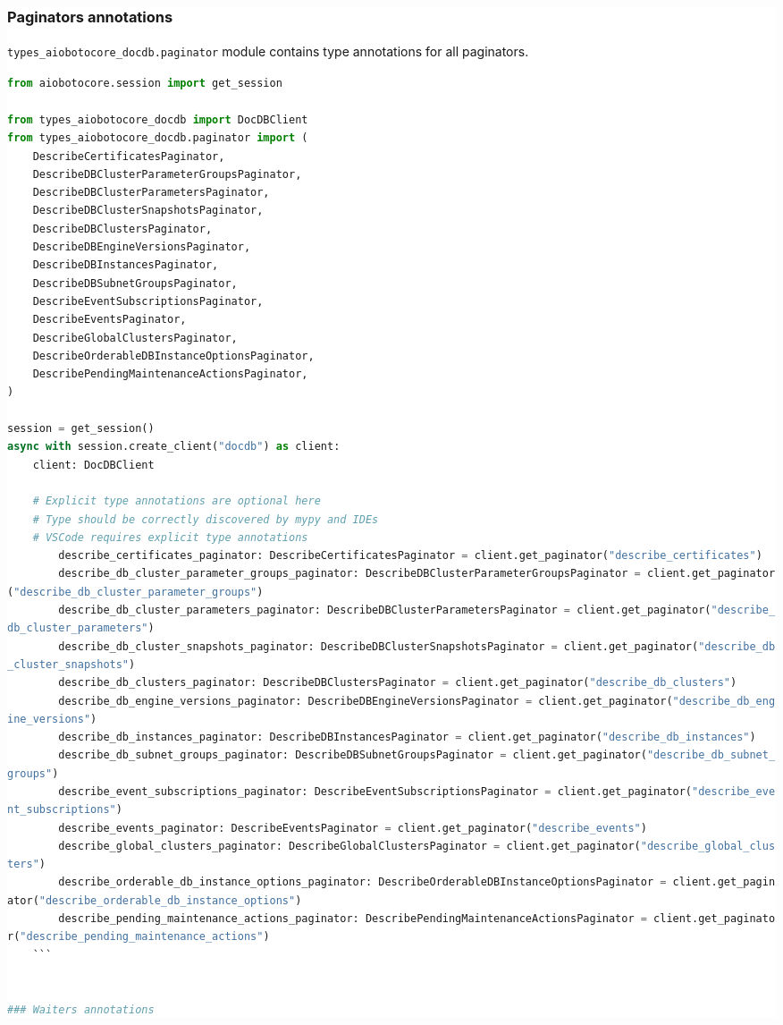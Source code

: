 <a id="paginators-annotations"></a>

### Paginators annotations

`types_aiobotocore_docdb.paginator` module contains type annotations for all
paginators.

````python
from aiobotocore.session import get_session

from types_aiobotocore_docdb import DocDBClient
from types_aiobotocore_docdb.paginator import (
    DescribeCertificatesPaginator,
    DescribeDBClusterParameterGroupsPaginator,
    DescribeDBClusterParametersPaginator,
    DescribeDBClusterSnapshotsPaginator,
    DescribeDBClustersPaginator,
    DescribeDBEngineVersionsPaginator,
    DescribeDBInstancesPaginator,
    DescribeDBSubnetGroupsPaginator,
    DescribeEventSubscriptionsPaginator,
    DescribeEventsPaginator,
    DescribeGlobalClustersPaginator,
    DescribeOrderableDBInstanceOptionsPaginator,
    DescribePendingMaintenanceActionsPaginator,
)

session = get_session()
async with session.create_client("docdb") as client:
    client: DocDBClient

    # Explicit type annotations are optional here
    # Type should be correctly discovered by mypy and IDEs
    # VSCode requires explicit type annotations
        describe_certificates_paginator: DescribeCertificatesPaginator = client.get_paginator("describe_certificates")
        describe_db_cluster_parameter_groups_paginator: DescribeDBClusterParameterGroupsPaginator = client.get_paginator("describe_db_cluster_parameter_groups")
        describe_db_cluster_parameters_paginator: DescribeDBClusterParametersPaginator = client.get_paginator("describe_db_cluster_parameters")
        describe_db_cluster_snapshots_paginator: DescribeDBClusterSnapshotsPaginator = client.get_paginator("describe_db_cluster_snapshots")
        describe_db_clusters_paginator: DescribeDBClustersPaginator = client.get_paginator("describe_db_clusters")
        describe_db_engine_versions_paginator: DescribeDBEngineVersionsPaginator = client.get_paginator("describe_db_engine_versions")
        describe_db_instances_paginator: DescribeDBInstancesPaginator = client.get_paginator("describe_db_instances")
        describe_db_subnet_groups_paginator: DescribeDBSubnetGroupsPaginator = client.get_paginator("describe_db_subnet_groups")
        describe_event_subscriptions_paginator: DescribeEventSubscriptionsPaginator = client.get_paginator("describe_event_subscriptions")
        describe_events_paginator: DescribeEventsPaginator = client.get_paginator("describe_events")
        describe_global_clusters_paginator: DescribeGlobalClustersPaginator = client.get_paginator("describe_global_clusters")
        describe_orderable_db_instance_options_paginator: DescribeOrderableDBInstanceOptionsPaginator = client.get_paginator("describe_orderable_db_instance_options")
        describe_pending_maintenance_actions_paginator: DescribePendingMaintenanceActionsPaginator = client.get_paginator("describe_pending_maintenance_actions")
    ```


### Waiters annotations
````